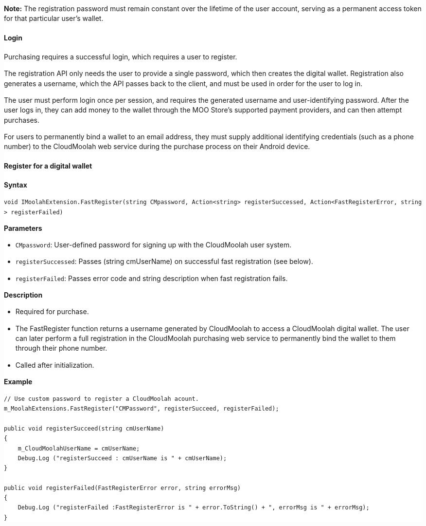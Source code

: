 __Note:__ The registration password must remain constant over the lifetime of the user account, serving as a permanent access token for that particular user’s wallet.
 
#### Login
 
Purchasing requires a successful login, which requires a user to register.
 
The registration API only needs the user to provide a single password, which then creates the digital wallet. Registration also generates a username, which the API passes back to the client, and must be used in order for the user to log in.
 
The user must perform login once per session, and requires the generated username and user-identifying password. After the user logs in, they can add money to the wallet through the MOO Store’s supported payment providers, and can then attempt purchases.
 
For users to permanently bind a wallet to an email address, they must supply additional identifying credentials (such as a phone number) to the CloudMoolah web service during the purchase process on their Android device.
 
#### Register for a digital wallet
 
__Syntax__
 
```
void IMoolahExtension.FastRegister(string CMpassword, Action<string> registerSuccessed, Action<FastRegisterError, string> registerFailed)
```
 
__Parameters__
 
* `CMpassword`: User-defined password for signing up with the CloudMoolah user system.
 
* `registerSuccessed`: Passes (string cmUserName) on successful fast registration (see below).
 
* `registerFailed`: Passes error code and string description when fast registration fails.
 
__Description__
 
* Required for purchase.
 
* The FastRegister function returns a username generated by CloudMoolah to access a CloudMoolah digital wallet. The user can later perform a full registration in the CloudMoolah purchasing web service to permanently bind the wallet to them through their phone number.
 
* Called after initialization.
 
__Example__
 
```
// Use custom password to register a CloudMoolah acount.
m_MoolahExtensions.FastRegister("CMPassword", registerSucceed, registerFailed);
 
public void registerSucceed(string cmUserName)
{
    m_CloudMoolahUserName = cmUserName;
    Debug.Log ("registerSucceed : cmUserName is " + cmUserName);
}
 
public void registerFailed(FastRegisterError error, string errorMsg)
{
    Debug.Log ("registerFailed :FastRegisterError is " + error.ToString() + ", errorMsg is " + errorMsg);
}
```
 